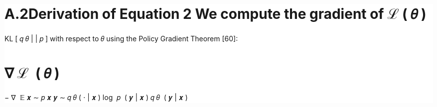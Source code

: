 A.2Derivation of Equation 2
We compute the gradient of 
ℒ
(
𝜃
)
=
KL
[
𝑞
𝜃
|
|
𝑝
]
 with respect to 
𝜃
 using the Policy Gradient Theorem [60]:

∇
ℒ
⁢
(
𝜃
)
=
−
∇
⁢
𝔼
𝒙
∼
𝑝
𝒙
𝒚
∼
𝑞
𝜃
(
⋅
|
𝒙
)
log
⁡
𝑝
⁢
(
𝒚
|
𝒙
)
𝑞
𝜃
⁢
(
𝒚
|
𝒙
)
